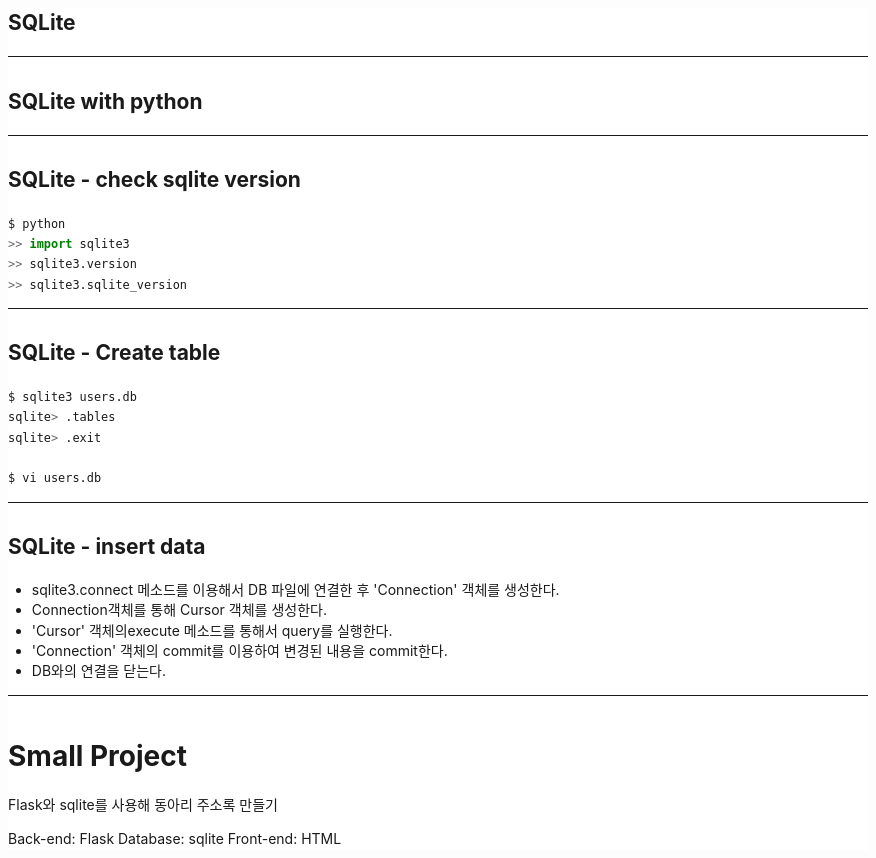 ## SQLite


---
## SQLite with python

---
## SQLite - check sqlite version
```python
$ python
>> import sqlite3
>> sqlite3.version
>> sqlite3.sqlite_version
```

---
## SQLite - Create table
```python
$ sqlite3 users.db
sqlite> .tables
sqlite> .exit

$ vi users.db
```

---
## SQLite - insert data

- sqlite3.connect 메소드를 이용해서 DB 파일에 연결한 후 'Connection' 객체를 생성한다.
- Connection객체를 통해 Cursor 객체를 생성한다.
- 'Cursor' 객체의execute 메소드를 통해서 query를 실행한다.
- 'Connection' 객체의 commit를 이용하여 변경된 내용을 commit한다.
- DB와의 연결을 닫는다.

---
# Small Project

Flask와 sqlite를 사용해 동아리 주소록 만들기

Back-end: Flask
Database: sqlite
Front-end: HTML